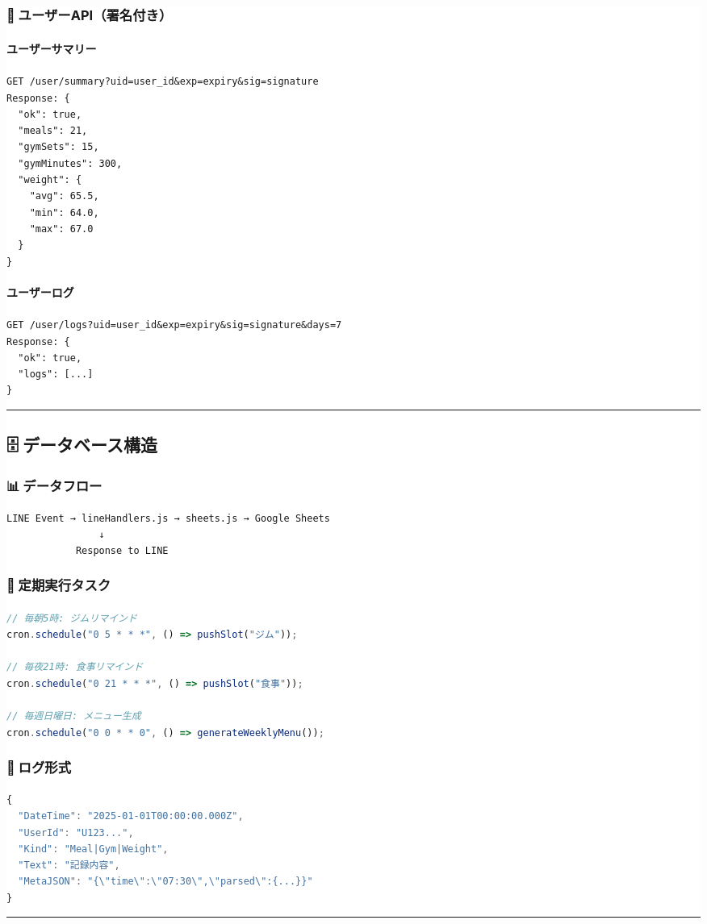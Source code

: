 ### 👤 ユーザーAPI（署名付き）

#### ユーザーサマリー
```
GET /user/summary?uid=user_id&exp=expiry&sig=signature
Response: {
  "ok": true,
  "meals": 21,
  "gymSets": 15,
  "gymMinutes": 300,
  "weight": {
    "avg": 65.5,
    "min": 64.0,
    "max": 67.0
  }
}
```

#### ユーザーログ
```
GET /user/logs?uid=user_id&exp=expiry&sig=signature&days=7
Response: {
  "ok": true,
  "logs": [...]
}
```

---

## 🗄️ データベース構造

### 📊 データフロー
```
LINE Event → lineHandlers.js → sheets.js → Google Sheets
                ↓
            Response to LINE
```

### 🔄 定期実行タスク
```javascript
// 毎朝5時: ジムリマインド
cron.schedule("0 5 * * *", () => pushSlot("ジム"));

// 毎夜21時: 食事リマインド  
cron.schedule("0 21 * * *", () => pushSlot("食事"));

// 毎週日曜日: メニュー生成
cron.schedule("0 0 * * 0", () => generateWeeklyMenu());
```

### 📝 ログ形式
```javascript
{
  "DateTime": "2025-01-01T00:00:00.000Z",
  "UserId": "U123...",
  "Kind": "Meal|Gym|Weight",
  "Text": "記録内容",
  "MetaJSON": "{\"time\":\"07:30\",\"parsed\":{...}}"
}
```

---